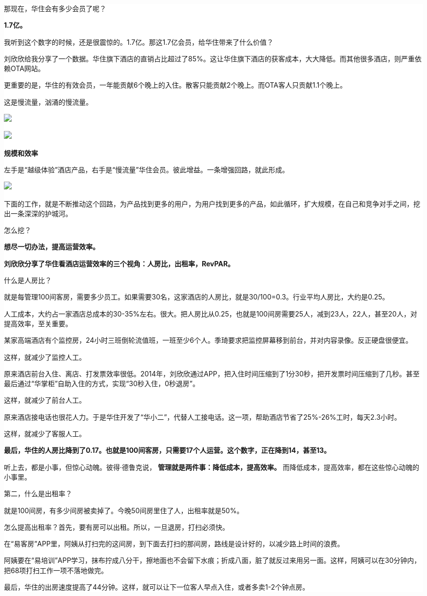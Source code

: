 那现在，华住会有多少会员了呢？

 **1.7亿。**

我听到这个数字的时候，还是很震惊的。1.7亿。那这1.7亿会员，给华住带来了什么价值？

刘欣欣给我分享了一个数据。华住旗下酒店的直销占比超过了85%。这让华住旗下酒店的获客成本，大大降低。而其他很多酒店，则严重依赖OTA网站。

更重要的是，华住的有效会员，一年能贡献6个晚上的入住。散客只能贡献2个晚上。而OTA客人只贡献1.1个晚上。

这是慢流量，汹涌的慢流量。

![](https://mmbiz.qpic.cn/sz_mmbiz_png/Eia1pKbzLGbSRfGCibu8AM1klREZZvTe2N0shSU5yxjE5ObpYOlXCvcuIc7VgKC7sqZnCcP4X4M8rEXT2ibykdbBA/640?wx_fmt=other&from;=appmsg&wxfrom;=5&wx;_lazy=1&wx;_co=1&tp;=webp)  

![](https://mmbiz.qpic.cn/sz_mmbiz_png/Eia1pKbzLGbQ2lP600v6XALulWwxkyLicicjY4JpucWiaHNkofOzzP1LMFY762EjFjUEw0DllPFArwxgxDPK0oPHbw/640?wx_fmt=other&wxfrom;=5&wx;_lazy=1&wx;_co=1&tp;=webp)

 **规模和效率**

  
左手是“越级体验”酒店产品，右手是“慢流量”华住会员。彼此增益。一条增强回路，就此形成。

![](https://mmbiz.qpic.cn/mmbiz_png/Eia1pKbzLGbRYnD53FtQ5MubeDiccgQowbKtruCOMAYmhorSpyKLia3iaoguUaCNQ4WdA2GwwlFticTzB16r5pJuQTA/640?wx_fmt=png)

下面的工作，就是不断推动这个回路，为产品找到更多的用户，为用户找到更多的产品，如此循环，扩大规模，在自己和竞争对手之间，挖出一条深深的护城河。

怎么挖？

 **想尽一切办法，提高运营效率。**

 **刘欣欣分享了华住看酒店运营效率的三个视角：人房比，出租率，RevPAR。**

什么是人房比？

就是每管理100间客房，需要多少员工。如果需要30名，这家酒店的人房比，就是30/100=0.3。行业平均人房比，大约是0.25。

人工成本，大约占一家酒店总成本的30-35%左右。很大。把人房比从0.25，也就是100间房需要25人，减到23人，22人，甚至20人，对提高效率，至关重要。

某家高端酒店有个监控房，24小时三班倒轮流值班，一班至少6个人。季琦要求把监控屏幕移到前台，并对内容录像。反正硬盘很便宜。

这样，就减少了监控人工。

原来酒店前台入住、离店、打发票效率很低。2014年，刘欣欣通过APP，把入住时间压缩到了1分30秒，把开发票时间压缩到了几秒。甚至最后通过“华掌柜”自助入住的方式，实现“30秒入住，0秒退房”。

这样，就减少了前台人工。

原来酒店接电话也很花人力。于是华住开发了“华小二”，代替人工接电话。这一项，帮助酒店节省了25%-26%工时，每天2.3小时。

这样，就减少了客服人工。

**最后，华住的人房比降到了0.17。也就是100间客房，只需要17个人运营。这个数字，正在降到14，甚至13。**

听上去，都是小事，但惊心动魄。彼得·德鲁克说， **管理就是两件事：降低成本，提高效率。** 而降低成本，提高效率，都在这些惊心动魄的小事里。

第二，什么是出租率？

就是100间房，有多少间房被卖掉了。今晚50间房里住了人，出租率就是50%。

怎么提高出租率？首先，要有房可以出租。所以，一旦退房，打扫必须快。

在“易客房”APP里，阿姨从打扫完的这间房，到下面去打扫的那间房，路线是设计好的，以减少路上时间的浪费。

阿姨要在“易培训”APP学习，抹布拧成八分干，擦地面也不会留下水痕；折成八面，脏了就反过来用另一面。这样，阿姨可以在30分钟内，把68项打扫工作一项不落地做完。

最后，华住的出房速度提高了44分钟。这样，就可以让下一位客人早点入住，或者多卖1-2个钟点房。
